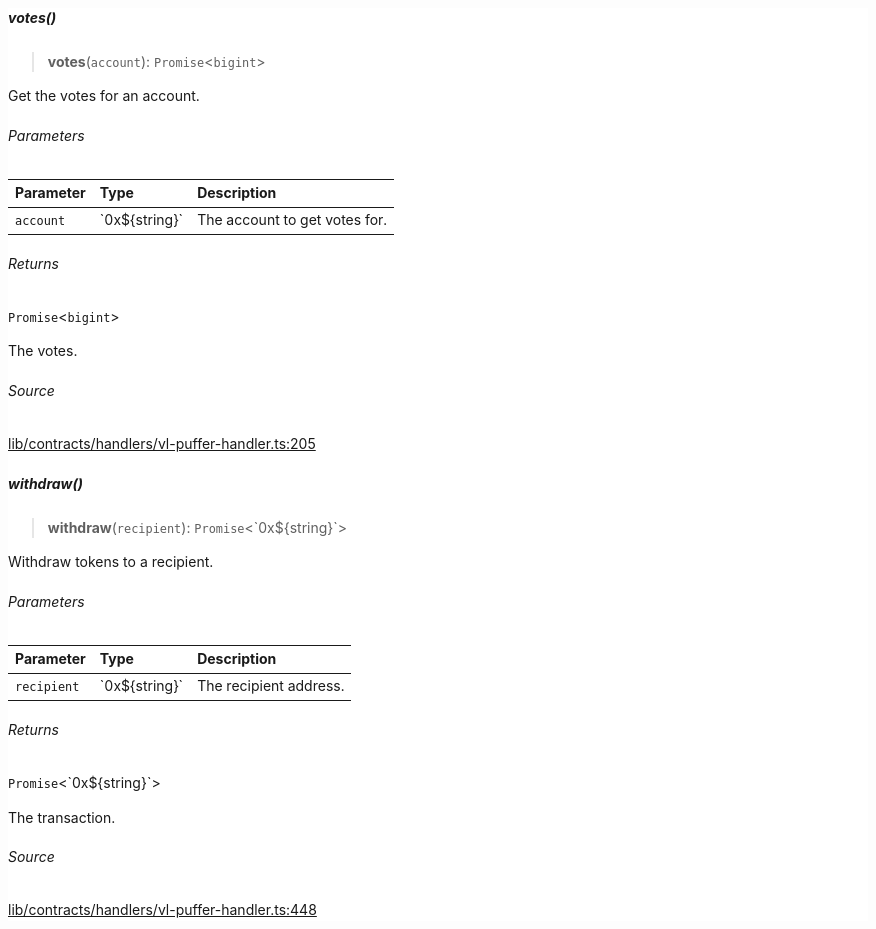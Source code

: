 ##### votes()

> **votes**(`account`): `Promise`\<`bigint`\>

Get the votes for an account.

###### Parameters

| Parameter | Type | Description |
| :------ | :------ | :------ |
| `account` | \`0x$\{string\}\` | The account to get votes for. |

###### Returns

`Promise`\<`bigint`\>

The votes.

###### Source

[lib/contracts/handlers/vl-puffer-handler.ts:205](https://github.com/PufferFinance/puffer-sdk/blob/21b77ab9e9e90f6697c3a8a84d3e5550b25407ec/lib/contracts/handlers/vl-puffer-handler.ts#L205)

##### withdraw()

> **withdraw**(`recipient`): `Promise`\<\`0x$\{string\}\`\>

Withdraw tokens to a recipient.

###### Parameters

| Parameter | Type | Description |
| :------ | :------ | :------ |
| `recipient` | \`0x$\{string\}\` | The recipient address. |

###### Returns

`Promise`\<\`0x$\{string\}\`\>

The transaction.

###### Source

[lib/contracts/handlers/vl-puffer-handler.ts:448](https://github.com/PufferFinance/puffer-sdk/blob/21b77ab9e9e90f6697c3a8a84d3e5550b25407ec/lib/contracts/handlers/vl-puffer-handler.ts#L448)
